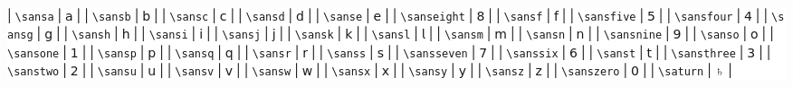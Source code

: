 | `\sansa` | 𝖺 |
| `\sansb` | 𝖻 |
| `\sansc` | 𝖼 |
| `\sansd` | 𝖽 |
| `\sanse` | 𝖾 |
| `\sanseight` | 𝟪 |
| `\sansf` | 𝖿 |
| `\sansfive` | 𝟧 |
| `\sansfour` | 𝟦 |
| `\sansg` | 𝗀 |
| `\sansh` | 𝗁 |
| `\sansi` | 𝗂 |
| `\sansj` | 𝗃 |
| `\sansk` | 𝗄 |
| `\sansl` | 𝗅 |
| `\sansm` | 𝗆 |
| `\sansn` | 𝗇 |
| `\sansnine` | 𝟫 |
| `\sanso` | 𝗈 |
| `\sansone` | 𝟣 |
| `\sansp` | 𝗉 |
| `\sansq` | 𝗊 |
| `\sansr` | 𝗋 |
| `\sanss` | 𝗌 |
| `\sansseven` | 𝟩 |
| `\sanssix` | 𝟨 |
| `\sanst` | 𝗍 |
| `\sansthree` | 𝟥 |
| `\sanstwo` | 𝟤 |
| `\sansu` | 𝗎 |
| `\sansv` | 𝗏 |
| `\sansw` | 𝗐 |
| `\sansx` | 𝗑 |
| `\sansy` | 𝗒 |
| `\sansz` | 𝗓 |
| `\sanszero` | 𝟢 |
| `\saturn` | ♄ |